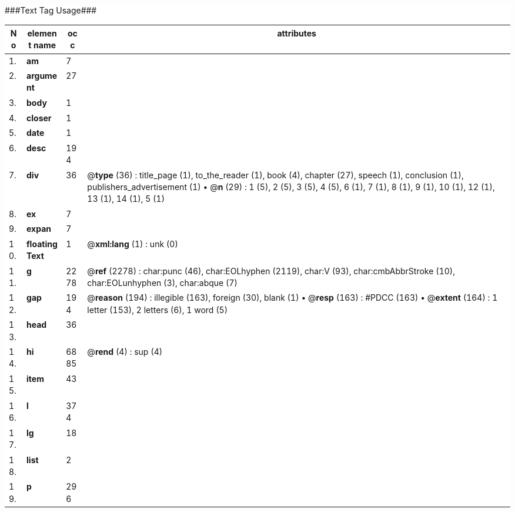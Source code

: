 
###Text Tag Usage###

|No|element name|occ|attributes|
|---|---|---|---|
|1.|__am__|7||
|2.|__argument__|27||
|3.|__body__|1||
|4.|__closer__|1||
|5.|__date__|1||
|6.|__desc__|194||
|7.|__div__|36| @__type__ (36) : title_page (1), to_the_reader (1), book (4), chapter (27), speech (1), conclusion (1), publishers_advertisement (1)  •  @__n__ (29) : 1 (5), 2 (5), 3 (5), 4 (5), 6 (1), 7 (1), 8 (1), 9 (1), 10 (1), 12 (1), 13 (1), 14 (1), 5 (1)|
|8.|__ex__|7||
|9.|__expan__|7||
|10.|__floatingText__|1| @__xml:lang__ (1) : unk (0)|
|11.|__g__|2278| @__ref__ (2278) : char:punc (46), char:EOLhyphen (2119), char:V (93), char:cmbAbbrStroke (10), char:EOLunhyphen (3), char:abque (7)|
|12.|__gap__|194| @__reason__ (194) : illegible (163), foreign (30), blank (1)  •  @__resp__ (163) : #PDCC (163)  •  @__extent__ (164) : 1 letter (153), 2 letters (6), 1 word (5)|
|13.|__head__|36||
|14.|__hi__|6885| @__rend__ (4) : sup (4)|
|15.|__item__|43||
|16.|__l__|374||
|17.|__lg__|18||
|18.|__list__|2||
|19.|__p__|296||